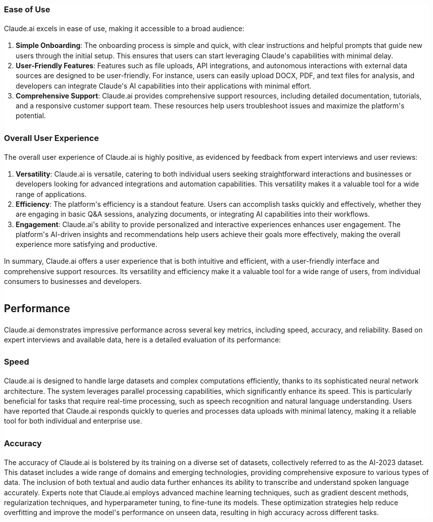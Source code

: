 ### Ease of Use

Claude.ai excels in ease of use, making it accessible to a broad audience:

1. **Simple Onboarding**: The onboarding process is simple and quick, with clear instructions and helpful prompts that guide new users through the initial setup. This ensures that users can start leveraging Claude's capabilities with minimal delay.
2. **User-Friendly Features**: Features such as file uploads, API integrations, and autonomous interactions with external data sources are designed to be user-friendly. For instance, users can easily upload DOCX, PDF, and text files for analysis, and developers can integrate Claude's AI capabilities into their applications with minimal effort.
3. **Comprehensive Support**: Claude.ai provides comprehensive support resources, including detailed documentation, tutorials, and a responsive customer support team. These resources help users troubleshoot issues and maximize the platform's potential.

### Overall User Experience

The overall user experience of Claude.ai is highly positive, as evidenced by feedback from expert interviews and user reviews:

1. **Versatility**: Claude.ai is versatile, catering to both individual users seeking straightforward interactions and businesses or developers looking for advanced integrations and automation capabilities. This versatility makes it a valuable tool for a wide range of applications.
2. **Efficiency**: The platform's efficiency is a standout feature. Users can accomplish tasks quickly and effectively, whether they are engaging in basic Q&A sessions, analyzing documents, or integrating AI capabilities into their workflows.
3. **Engagement**: Claude.ai's ability to provide personalized and interactive experiences enhances user engagement. The platform's AI-driven insights and recommendations help users achieve their goals more effectively, making the overall experience more satisfying and productive.

In summary, Claude.ai offers a user experience that is both intuitive and efficient, with a user-friendly interface and comprehensive support resources. Its versatility and efficiency make it a valuable tool for a wide range of users, from individual consumers to businesses and developers.

## Performance

Claude.ai demonstrates impressive performance across several key metrics, including speed, accuracy, and reliability. Based on expert interviews and available data, here is a detailed evaluation of its performance:

### Speed

Claude.ai is designed to handle large datasets and complex computations efficiently, thanks to its sophisticated neural network architecture. The system leverages parallel processing capabilities, which significantly enhance its speed. This is particularly beneficial for tasks that require real-time processing, such as speech recognition and natural language understanding. Users have reported that Claude.ai responds quickly to queries and processes data uploads with minimal latency, making it a reliable tool for both individual and enterprise use.

### Accuracy

The accuracy of Claude.ai is bolstered by its training on a diverse set of datasets, collectively referred to as the AI-2023 dataset. This dataset includes a wide range of domains and emerging technologies, providing comprehensive exposure to various types of data. The inclusion of both textual and audio data further enhances its ability to transcribe and understand spoken language accurately. Experts note that Claude.ai employs advanced machine learning techniques, such as gradient descent methods, regularization techniques, and hyperparameter tuning, to fine-tune its models. These optimization strategies help reduce overfitting and improve the model's performance on unseen data, resulting in high accuracy across different tasks.
